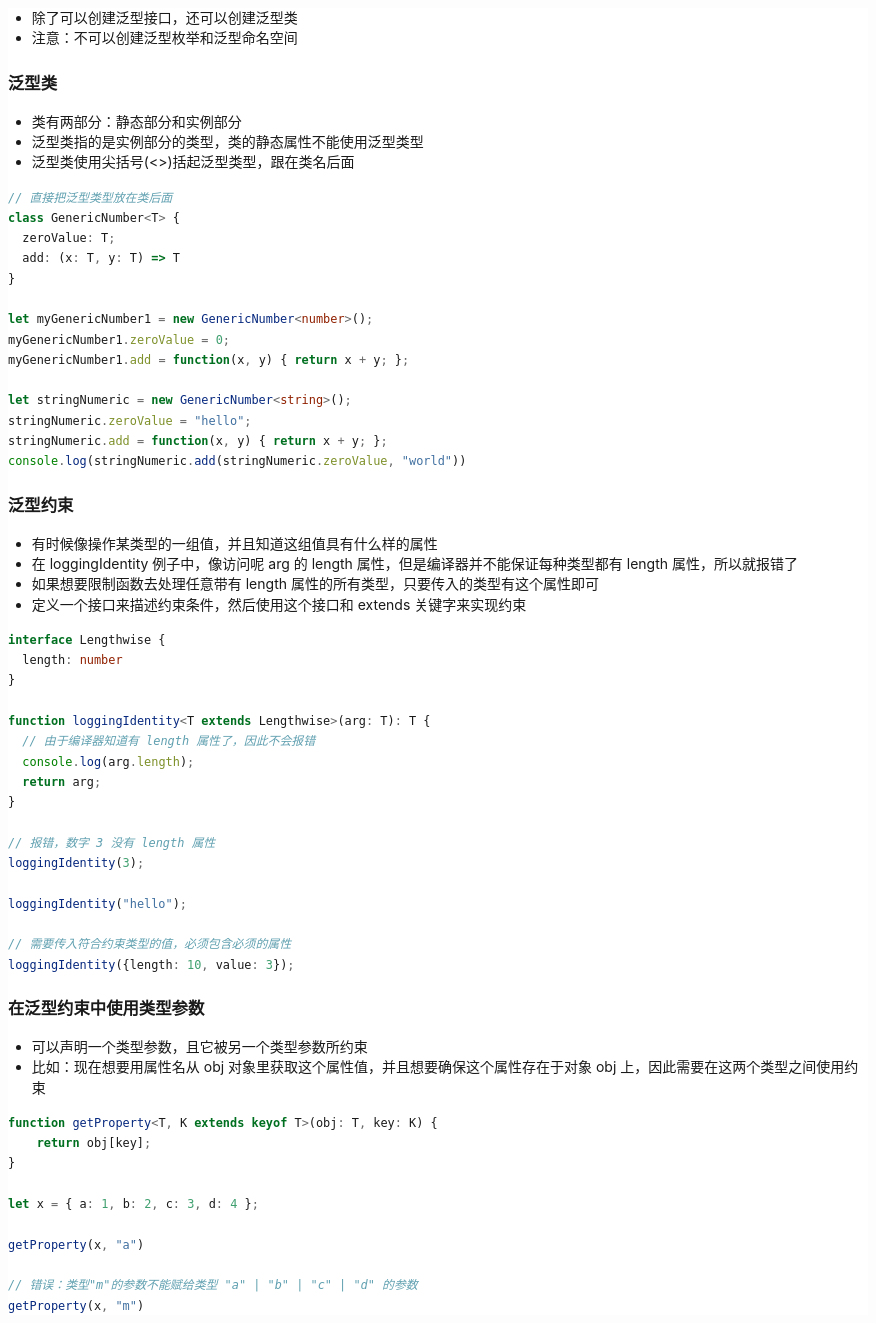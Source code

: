 + 除了可以创建泛型接口，还可以创建泛型类
+ 注意：不可以创建泛型枚举和泛型命名空间

### 泛型类
+ 类有两部分：静态部分和实例部分
+ 泛型类指的是实例部分的类型，类的静态属性不能使用泛型类型
+ 泛型类使用尖括号(<>)括起泛型类型，跟在类名后面
```ts
// 直接把泛型类型放在类后面
class GenericNumber<T> {
  zeroValue: T;
  add: (x: T, y: T) => T
}

let myGenericNumber1 = new GenericNumber<number>();
myGenericNumber1.zeroValue = 0;
myGenericNumber1.add = function(x, y) { return x + y; };

let stringNumeric = new GenericNumber<string>();
stringNumeric.zeroValue = "hello";
stringNumeric.add = function(x, y) { return x + y; };
console.log(stringNumeric.add(stringNumeric.zeroValue, "world"))
```

### 泛型约束
+ 有时候像操作某类型的一组值，并且知道这组值具有什么样的属性
+ 在 loggingIdentity 例子中，像访问呢 arg 的 length 属性，但是编译器并不能保证每种类型都有 length 属性，所以就报错了
+ 如果想要限制函数去处理任意带有 length 属性的所有类型，只要传入的类型有这个属性即可
+ 定义一个接口来描述约束条件，然后使用这个接口和 extends 关键字来实现约束
```ts
interface Lengthwise {
  length: number
}

function loggingIdentity<T extends Lengthwise>(arg: T): T {
  // 由于编译器知道有 length 属性了，因此不会报错
  console.log(arg.length);
  return arg;
}

// 报错，数字 3 没有 length 属性
loggingIdentity(3);

loggingIdentity("hello");

// 需要传入符合约束类型的值，必须包含必须的属性
loggingIdentity({length: 10, value: 3});
```

### 在泛型约束中使用类型参数
+ 可以声明一个类型参数，且它被另一个类型参数所约束
+ 比如：现在想要用属性名从 obj 对象里获取这个属性值，并且想要确保这个属性存在于对象 obj 上，因此需要在这两个类型之间使用约束
```ts
function getProperty<T, K extends keyof T>(obj: T, key: K) {
    return obj[key];
}

let x = { a: 1, b: 2, c: 3, d: 4 };

getProperty(x, "a")

// 错误：类型"m"的参数不能赋给类型 "a" | "b" | "c" | "d" 的参数
getProperty(x, "m")
```